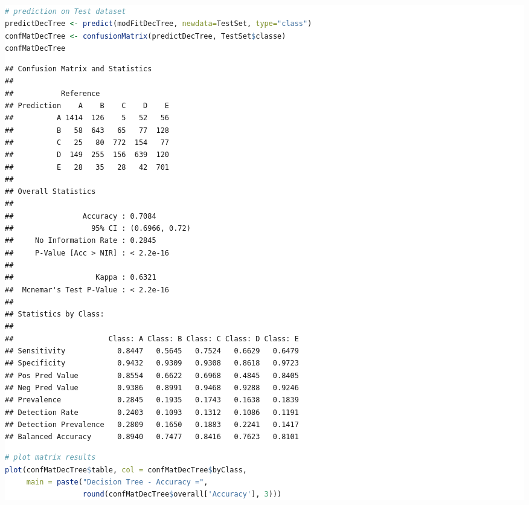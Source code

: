 ```r
# prediction on Test dataset
predictDecTree <- predict(modFitDecTree, newdata=TestSet, type="class")
confMatDecTree <- confusionMatrix(predictDecTree, TestSet$classe)
confMatDecTree
```

```
## Confusion Matrix and Statistics
## 
##           Reference
## Prediction    A    B    C    D    E
##          A 1414  126    5   52   56
##          B   58  643   65   77  128
##          C   25   80  772  154   77
##          D  149  255  156  639  120
##          E   28   35   28   42  701
## 
## Overall Statistics
##                                         
##                Accuracy : 0.7084        
##                  95% CI : (0.6966, 0.72)
##     No Information Rate : 0.2845        
##     P-Value [Acc > NIR] : < 2.2e-16     
##                                         
##                   Kappa : 0.6321        
##  Mcnemar's Test P-Value : < 2.2e-16     
## 
## Statistics by Class:
## 
##                      Class: A Class: B Class: C Class: D Class: E
## Sensitivity            0.8447   0.5645   0.7524   0.6629   0.6479
## Specificity            0.9432   0.9309   0.9308   0.8618   0.9723
## Pos Pred Value         0.8554   0.6622   0.6968   0.4845   0.8405
## Neg Pred Value         0.9386   0.8991   0.9468   0.9288   0.9246
## Prevalence             0.2845   0.1935   0.1743   0.1638   0.1839
## Detection Rate         0.2403   0.1093   0.1312   0.1086   0.1191
## Detection Prevalence   0.2809   0.1650   0.1883   0.2241   0.1417
## Balanced Accuracy      0.8940   0.7477   0.8416   0.7623   0.8101
```

```r
# plot matrix results
plot(confMatDecTree$table, col = confMatDecTree$byClass, 
     main = paste("Decision Tree - Accuracy =",
                  round(confMatDecTree$overall['Accuracy'], 3)))
```
